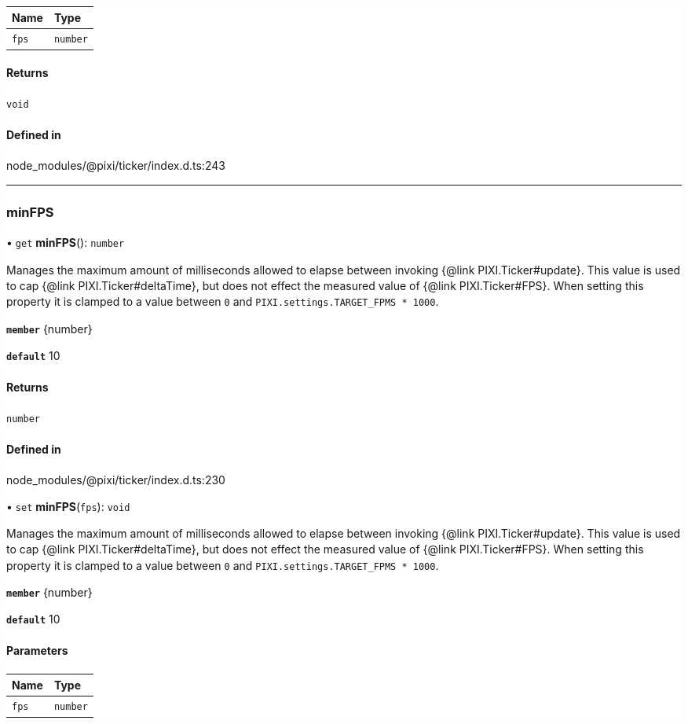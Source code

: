 | Name | Type |
| :------ | :------ |
| `fps` | `number` |

#### Returns

`void`

#### Defined in

node_modules/@pixi/ticker/index.d.ts:243

___

### minFPS

• `get` **minFPS**(): `number`

Manages the maximum amount of milliseconds allowed to
elapse between invoking {@link PIXI.Ticker#update}.
This value is used to cap {@link PIXI.Ticker#deltaTime},
but does not effect the measured value of {@link PIXI.Ticker#FPS}.
When setting this property it is clamped to a value between
`0` and `PIXI.settings.TARGET_FPMS * 1000`.

**`member`** {number}

**`default`** 10

#### Returns

`number`

#### Defined in

node_modules/@pixi/ticker/index.d.ts:230

• `set` **minFPS**(`fps`): `void`

Manages the maximum amount of milliseconds allowed to
elapse between invoking {@link PIXI.Ticker#update}.
This value is used to cap {@link PIXI.Ticker#deltaTime},
but does not effect the measured value of {@link PIXI.Ticker#FPS}.
When setting this property it is clamped to a value between
`0` and `PIXI.settings.TARGET_FPMS * 1000`.

**`member`** {number}

**`default`** 10

#### Parameters

| Name | Type |
| :------ | :------ |
| `fps` | `number` |
